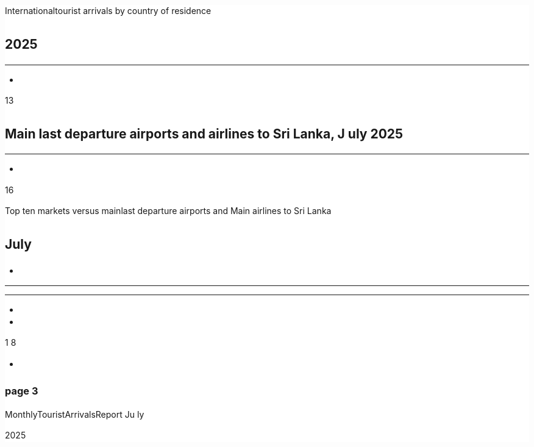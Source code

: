  
 
 
 
 
 
Internationaltourist arrivals by country of residence
 
2025
-----------
------------
-
13
 
Main last departure airports and airlines to Sri Lanka, 
J
uly 
2025
-
-------------
-
16
 
Top ten markets versus mainlast departure airports and Main airlines to Sri 
Lanka
 
July
--------
-
---------------------------------------
-----------------------------------
-
-
1
8
 
-
 
 
 
 
 
 
 
 
 
 
 
 
 
 
 
 

### page 3
    
 
 
 
MonthlyTouristArrivalsReport 
Ju
ly
 
2025 
 